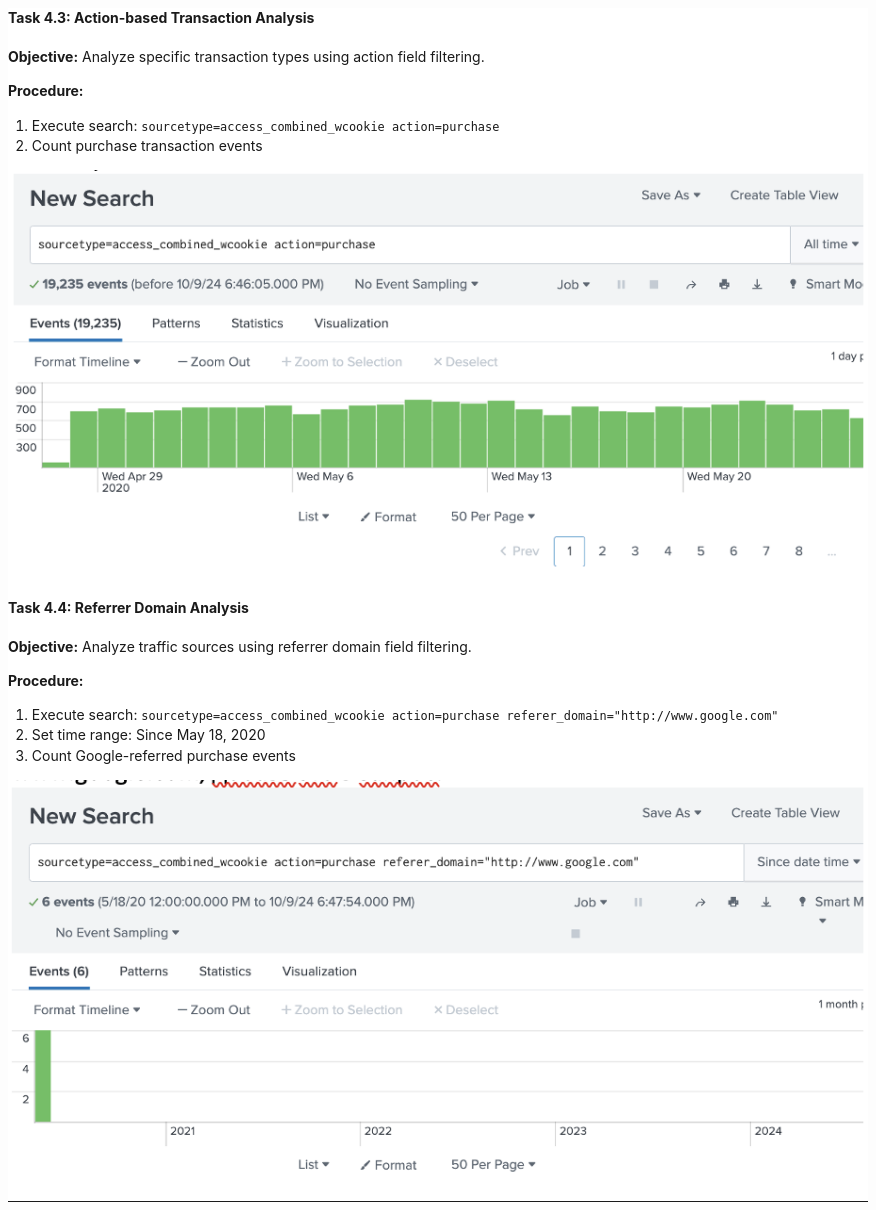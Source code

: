 #### Task 4.3: Action-based Transaction Analysis

**Objective:** Analyze specific transaction types using action field filtering.

**Procedure:**
1. Execute search: `sourcetype=access_combined_wcookie action=purchase`
2. Count purchase transaction events

![Action Purchase Search Results](https://raw.githubusercontent.com/Mustangrim/Splunk-SOC-Labs/main/assets/screenshots/action-purchase-search-results.png)

#### Task 4.4: Referrer Domain Analysis

**Objective:** Analyze traffic sources using referrer domain field filtering.

**Procedure:**
1. Execute search: `sourcetype=access_combined_wcookie action=purchase referer_domain="http://www.google.com"`
2. Set time range: Since May 18, 2020
3. Count Google-referred purchase events

![Referer Domain Google Search](https://raw.githubusercontent.com/Mustangrim/Splunk-SOC-Labs/main/assets/screenshots/referer-domain-google-search.png)

---